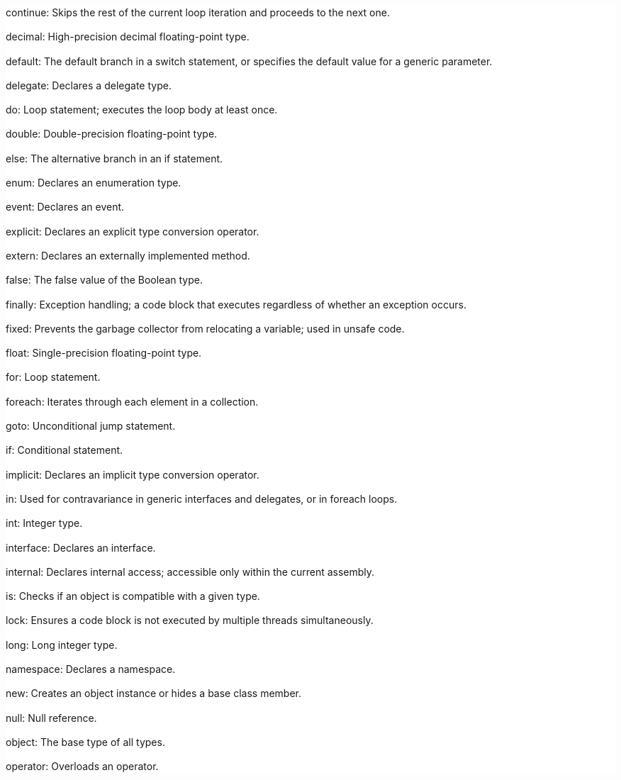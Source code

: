 continue: Skips the rest of the current loop iteration and proceeds to the next one.

decimal: High-precision decimal floating-point type.

default: The default branch in a switch statement, or specifies the default value for a generic parameter.

delegate: Declares a delegate type.

do: Loop statement; executes the loop body at least once.

double: Double-precision floating-point type.

else: The alternative branch in an if statement.

enum: Declares an enumeration type.

event: Declares an event.

explicit: Declares an explicit type conversion operator.

extern: Declares an externally implemented method.

false: The false value of the Boolean type.

finally: Exception handling; a code block that executes regardless of whether an exception occurs.

fixed: Prevents the garbage collector from relocating a variable; used in unsafe code.

float: Single-precision floating-point type.

for: Loop statement.

foreach: Iterates through each element in a collection.

goto: Unconditional jump statement.

if: Conditional statement.

implicit: Declares an implicit type conversion operator.

in: Used for contravariance in generic interfaces and delegates, or in foreach loops.

int: Integer type.

interface: Declares an interface.

internal: Declares internal access; accessible only within the current assembly.

is: Checks if an object is compatible with a given type.

lock: Ensures a code block is not executed by multiple threads simultaneously.

long: Long integer type.

namespace: Declares a namespace.

new: Creates an object instance or hides a base class member.

null: Null reference.

object: The base type of all types.

operator: Overloads an operator.
